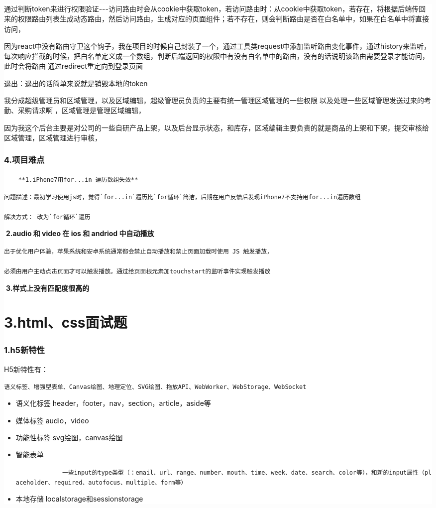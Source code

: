 通过判断token来进行权限验证---访问路由时会从cookie中获取token，若访问路由时：从cookie中获取token，若存在，将根据后端传回来的权限路由列表生成动态路由，然后访问路由，生成对应的页面组件；若不存在，则会判断路由是否在白名单中，如果在白名单中将直接访问，



因为react中没有路由守卫这个钩子，我在项目的时候自己封装了一个，通过工具类request中添加监听路由变化事件，通过history来监听，每次响应拦截的时候，把白名单定义成一个数组，判断后端返回的权限中有没有白名单中的路由，没有的话说明该路由需要登录才能访问，此时会将路由 通过redirect重定向到登录页面



 退出：退出的话简单来说就是销毁本地的token

  我分成超级管理员和区域管理，以及区域编辑，超级管理员负责的主要有统一管理区域管理的一些权限 以及处理一些区域管理发送过来的考勤、采购请求啊 ，区域管理是管理区域编辑，



因为我这个后台主要是对公司的一些自研产品上架，以及后台显示状态，和库存，区域编辑主要负责的就是商品的上架和下架，提交审核给区域管理，区域管理进行审核，

### 4.项目难点

 		**1.iPhone7用for...in 遍历数组失效**

```
问题描述：最初学习使用js时，觉得`for...in`遍历比`for循环`简洁，后期在用户反馈后发现iPhone7不支持用for...in遍历数组

解决方式： 改为`for循环`遍历
```

​		**2.audio 和 video 在 ios 和 andriod 中自动播放**

```
出于优化用户体验，苹果系统和安卓系统通常都会禁止自动播放和禁止页面加载时使用 JS 触发播放，

必须由用户主动点击页面才可以触发播放。通过给页面根元素加touchstart的监听事件实现触发播放
```

​		**3.样式上没有匹配度很高的**

# 3.html、css面试题

### 1.h5新特性

H5新特性有：

```
语义标签、增强型表单、Canvas绘图、地理定位、SVG绘图、拖放API、WebWorker、WebStorage、WebSocket
```

- 语义化标签    header，footer，nav，section，article，aside等

- 媒体标签		audio，video 

- 功能性标签     svg绘图，canvas绘图

-  智能表单

    				一些input的type类型（：email、url、range、number、mouth、time、week、date、search、color等），和新的input属性（placeholder、required、autofocus、multiple、form等）

- 本地存储      localstorage和sessionstorage
